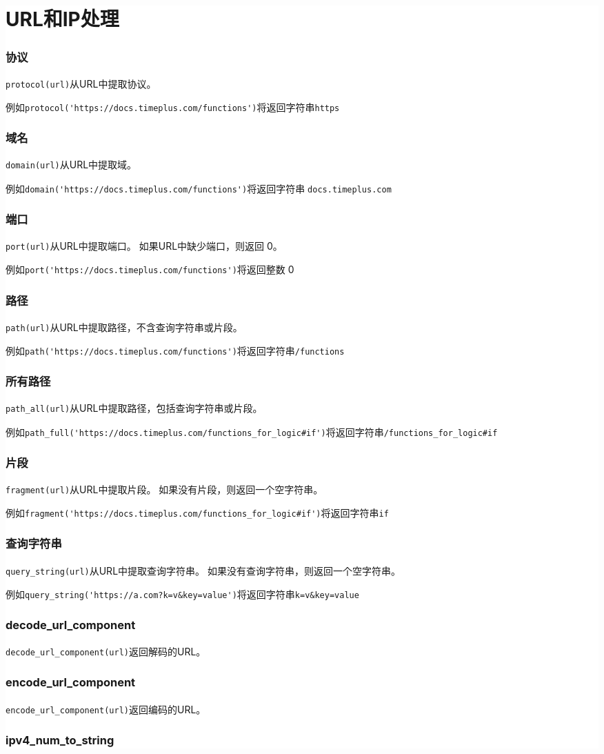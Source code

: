 

# URL和IP处理

### 协议

`protocol(url)`从URL中提取协议。

例如`protocol('https://docs.timeplus.com/functions')`将返回字符串`https`

### 域名

`domain(url)`从URL中提取域。

例如`domain('https://docs.timeplus.com/functions')`将返回字符串 `docs.timeplus.com`

### 端口

`port(url)`从URL中提取端口。 如果URL中缺少端口，则返回 0。

例如`port('https://docs.timeplus.com/functions')`将返回整数 0

### 路径

`path(url)`从URL中提取路径，不含查询字符串或片段。

例如`path('https://docs.timeplus.com/functions')`将返回字符串`/functions`

### 所有路径

`path_all(url)`从URL中提取路径，包括查询字符串或片段。

例如`path_full('https://docs.timeplus.com/functions_for_logic#if')`将返回字符串`/functions_for_logic#if`

### 片段

`fragment(url)`从URL中提取片段。 如果没有片段，则返回一个空字符串。

例如`fragment('https://docs.timeplus.com/functions_for_logic#if')`将返回字符串`if`

### 查询字符串

`query_string(url)`从URL中提取查询字符串。 如果没有查询字符串，则返回一个空字符串。

例如`query_string('https://a.com?k=v&key=value')`将返回字符串`k=v&key=value`

### decode_url_component

`decode_url_component(url)`返回解码的URL。

### encode_url_component

`encode_url_component(url)`返回编码的URL。



### ipv4_num_to_string
